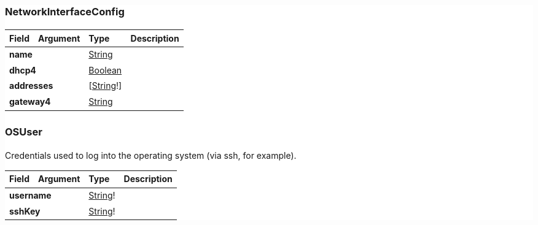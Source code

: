 <td></td>
</tr>
</tbody>
</table>

### NetworkInterfaceConfig

<table>
<thead>
<tr>
<th align="left">Field</th>
<th align="right">Argument</th>
<th align="left">Type</th>
<th align="left">Description</th>
</tr>
</thead>
<tbody>
<tr>
<td colspan="2" valign="top"><strong>name</strong></td>
<td valign="top"><a href="#string">String</a></td>
<td></td>
</tr>
<tr>
<td colspan="2" valign="top"><strong>dhcp4</strong></td>
<td valign="top"><a href="#boolean">Boolean</a></td>
<td></td>
</tr>
<tr>
<td colspan="2" valign="top"><strong>addresses</strong></td>
<td valign="top">[<a href="#string">String</a>!]</td>
<td></td>
</tr>
<tr>
<td colspan="2" valign="top"><strong>gateway4</strong></td>
<td valign="top"><a href="#string">String</a></td>
<td></td>
</tr>
</tbody>
</table>

### OSUser

Credentials used to log into the operating system (via ssh, for example).

<table>
<thead>
<tr>
<th align="left">Field</th>
<th align="right">Argument</th>
<th align="left">Type</th>
<th align="left">Description</th>
</tr>
</thead>
<tbody>
<tr>
<td colspan="2" valign="top"><strong>username</strong></td>
<td valign="top"><a href="#string">String</a>!</td>
<td></td>
</tr>
<tr>
<td colspan="2" valign="top"><strong>sshKey</strong></td>
<td valign="top"><a href="#string">String</a>!</td>
<td></td>
</tr>